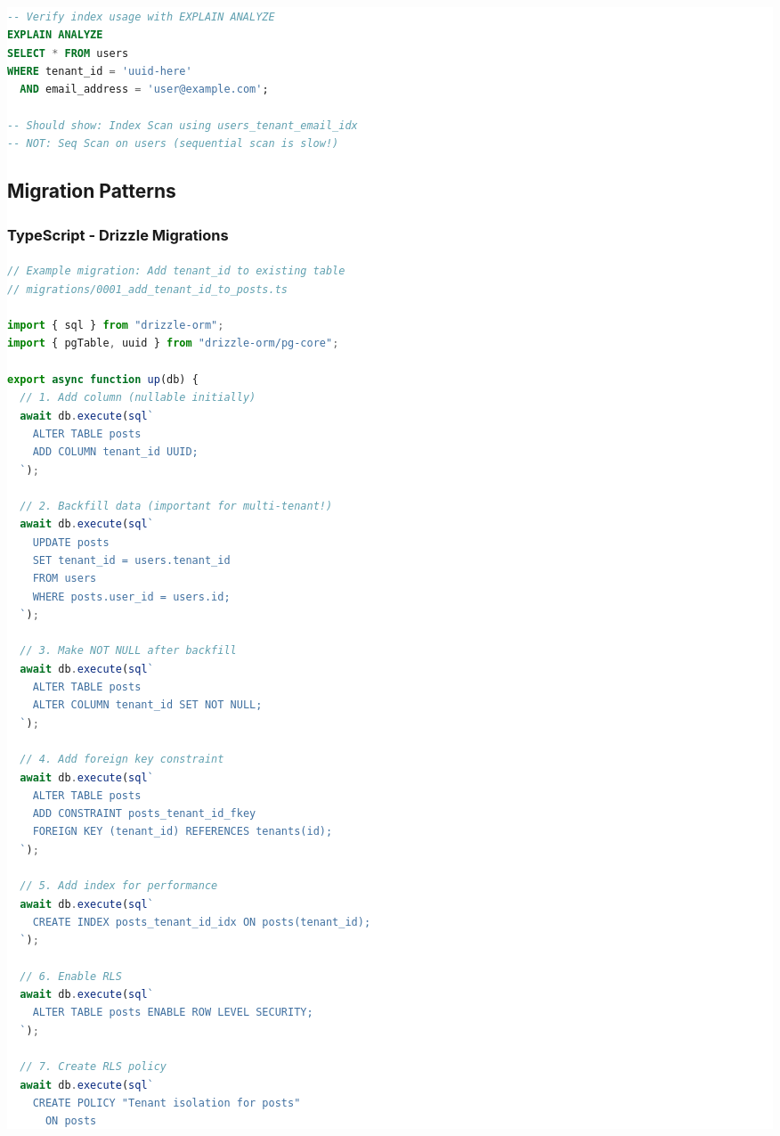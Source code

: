 ```sql
-- Verify index usage with EXPLAIN ANALYZE
EXPLAIN ANALYZE
SELECT * FROM users
WHERE tenant_id = 'uuid-here'
  AND email_address = 'user@example.com';

-- Should show: Index Scan using users_tenant_email_idx
-- NOT: Seq Scan on users (sequential scan is slow!)
```

## Migration Patterns

### TypeScript - Drizzle Migrations

```typescript
// Example migration: Add tenant_id to existing table
// migrations/0001_add_tenant_id_to_posts.ts

import { sql } from "drizzle-orm";
import { pgTable, uuid } from "drizzle-orm/pg-core";

export async function up(db) {
  // 1. Add column (nullable initially)
  await db.execute(sql`
    ALTER TABLE posts
    ADD COLUMN tenant_id UUID;
  `);

  // 2. Backfill data (important for multi-tenant!)
  await db.execute(sql`
    UPDATE posts
    SET tenant_id = users.tenant_id
    FROM users
    WHERE posts.user_id = users.id;
  `);

  // 3. Make NOT NULL after backfill
  await db.execute(sql`
    ALTER TABLE posts
    ALTER COLUMN tenant_id SET NOT NULL;
  `);

  // 4. Add foreign key constraint
  await db.execute(sql`
    ALTER TABLE posts
    ADD CONSTRAINT posts_tenant_id_fkey
    FOREIGN KEY (tenant_id) REFERENCES tenants(id);
  `);

  // 5. Add index for performance
  await db.execute(sql`
    CREATE INDEX posts_tenant_id_idx ON posts(tenant_id);
  `);

  // 6. Enable RLS
  await db.execute(sql`
    ALTER TABLE posts ENABLE ROW LEVEL SECURITY;
  `);

  // 7. Create RLS policy
  await db.execute(sql`
    CREATE POLICY "Tenant isolation for posts"
      ON posts
```